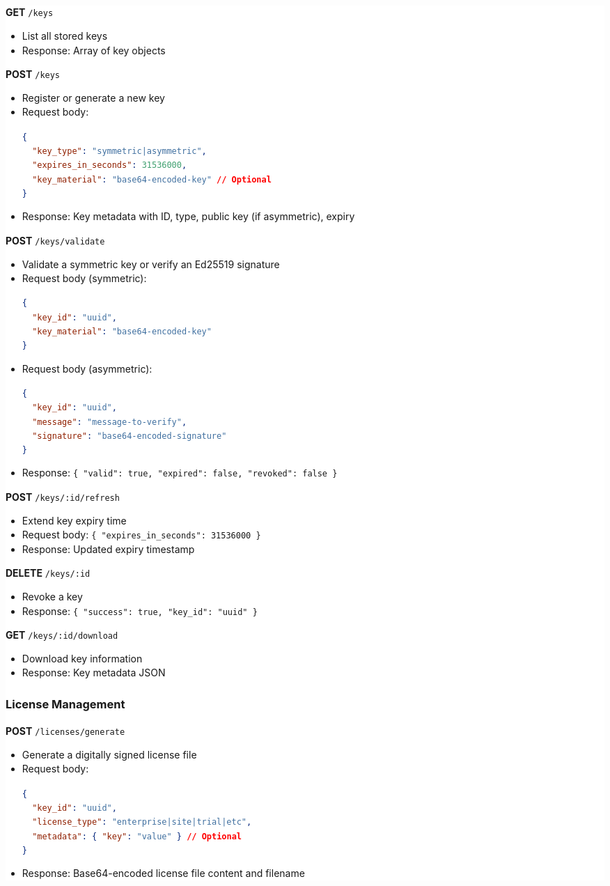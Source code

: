 **GET** `/keys`
- List all stored keys
- Response: Array of key objects

**POST** `/keys`
- Register or generate a new key
- Request body:
  ```json
  {
    "key_type": "symmetric|asymmetric",
    "expires_in_seconds": 31536000,
    "key_material": "base64-encoded-key" // Optional
  }
  ```
- Response: Key metadata with ID, type, public key (if asymmetric), expiry

**POST** `/keys/validate`
- Validate a symmetric key or verify an Ed25519 signature
- Request body (symmetric):
  ```json
  {
    "key_id": "uuid",
    "key_material": "base64-encoded-key"
  }
  ```
- Request body (asymmetric):
  ```json
  {
    "key_id": "uuid",
    "message": "message-to-verify",
    "signature": "base64-encoded-signature"
  }
  ```
- Response: `{ "valid": true, "expired": false, "revoked": false }`

**POST** `/keys/:id/refresh`
- Extend key expiry time
- Request body: `{ "expires_in_seconds": 31536000 }`
- Response: Updated expiry timestamp

**DELETE** `/keys/:id`
- Revoke a key
- Response: `{ "success": true, "key_id": "uuid" }`

**GET** `/keys/:id/download`
- Download key information
- Response: Key metadata JSON

### License Management

**POST** `/licenses/generate`
- Generate a digitally signed license file
- Request body:
  ```json
  {
    "key_id": "uuid",
    "license_type": "enterprise|site|trial|etc",
    "metadata": { "key": "value" } // Optional
  }
  ```
- Response: Base64-encoded license file content and filename
